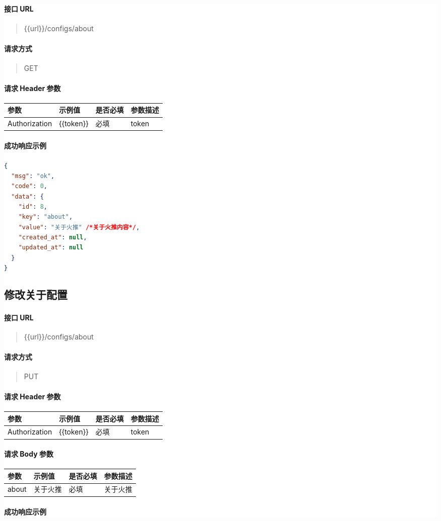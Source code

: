 #### 接口 URL

> {{url}}/configs/about

#### 请求方式

> GET

#### 请求 Header 参数

| 参数          | 示例值    | 是否必填 | 参数描述 |
| :------------ | :-------- | :------- | :------- |
| Authorization | {{token}} | 必填     | token    |

#### 成功响应示例

```json
{
  "msg": "ok",
  "code": 0,
  "data": {
    "id": 8,
    "key": "about",
    "value": "关于火推" /*关于火推内容*/,
    "created_at": null,
    "updated_at": null
  }
}
```

## 修改关于配置

#### 接口 URL

> {{url}}/configs/about

#### 请求方式

> PUT

#### 请求 Header 参数

| 参数          | 示例值    | 是否必填 | 参数描述 |
| :------------ | :-------- | :------- | :------- |
| Authorization | {{token}} | 必填     | token    |

#### 请求 Body 参数

| 参数  | 示例值   | 是否必填 | 参数描述 |
| :---- | :------- | :------- | :------- |
| about | 关于火推 | 必填     | 关于火推 |

#### 成功响应示例
